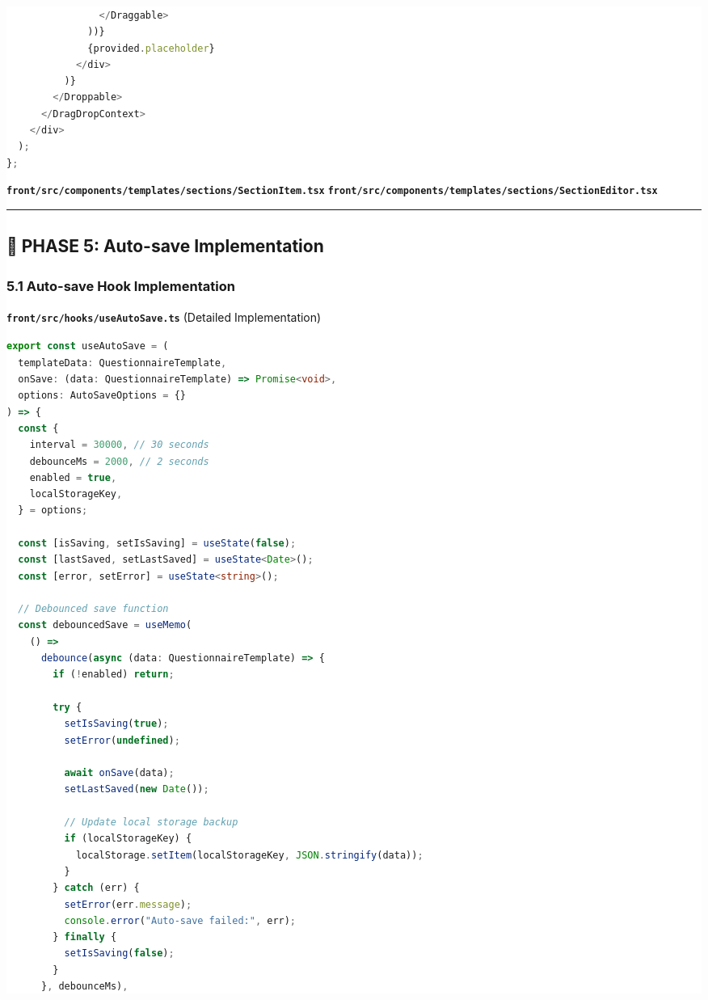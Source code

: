 ```typescript
                </Draggable>
              ))}
              {provided.placeholder}
            </div>
          )}
        </Droppable>
      </DragDropContext>
    </div>
  );
};
```

**`front/src/components/templates/sections/SectionItem.tsx`**
**`front/src/components/templates/sections/SectionEditor.tsx`**

---

## 💾 PHASE 5: Auto-save Implementation

### 5.1 Auto-save Hook Implementation

**`front/src/hooks/useAutoSave.ts`** (Detailed Implementation)

```typescript
export const useAutoSave = (
  templateData: QuestionnaireTemplate,
  onSave: (data: QuestionnaireTemplate) => Promise<void>,
  options: AutoSaveOptions = {}
) => {
  const {
    interval = 30000, // 30 seconds
    debounceMs = 2000, // 2 seconds
    enabled = true,
    localStorageKey,
  } = options;

  const [isSaving, setIsSaving] = useState(false);
  const [lastSaved, setLastSaved] = useState<Date>();
  const [error, setError] = useState<string>();

  // Debounced save function
  const debouncedSave = useMemo(
    () =>
      debounce(async (data: QuestionnaireTemplate) => {
        if (!enabled) return;

        try {
          setIsSaving(true);
          setError(undefined);

          await onSave(data);
          setLastSaved(new Date());

          // Update local storage backup
          if (localStorageKey) {
            localStorage.setItem(localStorageKey, JSON.stringify(data));
          }
        } catch (err) {
          setError(err.message);
          console.error("Auto-save failed:", err);
        } finally {
          setIsSaving(false);
        }
      }, debounceMs),
```